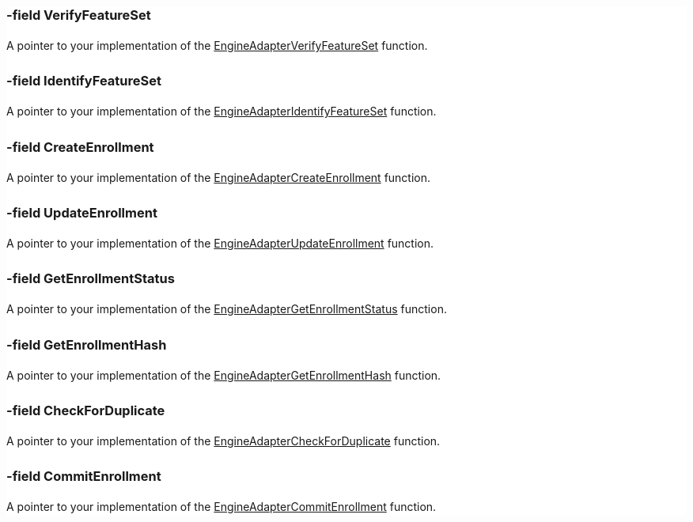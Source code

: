 
### -field VerifyFeatureSet

A pointer to your implementation of the  <a href="https://docs.microsoft.com/windows/desktop/api/winbio_adapter/nc-winbio_adapter-pibio_engine_verify_feature_set_fn">EngineAdapterVerifyFeatureSet</a> function.


### -field IdentifyFeatureSet

A pointer to your implementation of the   <a href="https://docs.microsoft.com/windows/desktop/api/winbio_adapter/nc-winbio_adapter-pibio_engine_identify_feature_set_fn">EngineAdapterIdentifyFeatureSet</a> function.


### -field CreateEnrollment

A pointer to your implementation of the  <a href="https://docs.microsoft.com/windows/desktop/api/winbio_adapter/nc-winbio_adapter-pibio_engine_create_enrollment_fn">EngineAdapterCreateEnrollment</a> function.


### -field UpdateEnrollment

A pointer to your implementation of the  <a href="https://docs.microsoft.com/windows/desktop/api/winbio_adapter/nc-winbio_adapter-pibio_engine_update_enrollment_fn">EngineAdapterUpdateEnrollment</a> function.


### -field GetEnrollmentStatus

A pointer to your implementation of the  <a href="https://docs.microsoft.com/windows/desktop/api/winbio_adapter/nc-winbio_adapter-pibio_engine_get_enrollment_status_fn">EngineAdapterGetEnrollmentStatus</a> function.


### -field GetEnrollmentHash

A pointer to your implementation of the  <a href="https://docs.microsoft.com/windows/desktop/api/winbio_adapter/nc-winbio_adapter-pibio_engine_get_enrollment_hash_fn">EngineAdapterGetEnrollmentHash</a> function.


### -field CheckForDuplicate

A pointer to your implementation of the  <a href="https://docs.microsoft.com/windows/desktop/api/winbio_adapter/nc-winbio_adapter-pibio_engine_check_for_duplicate_fn">EngineAdapterCheckForDuplicate</a> function.


### -field CommitEnrollment

A pointer to your implementation of the  <a href="https://docs.microsoft.com/windows/desktop/api/winbio_adapter/nc-winbio_adapter-pibio_engine_commit_enrollment_fn">EngineAdapterCommitEnrollment</a> function.
